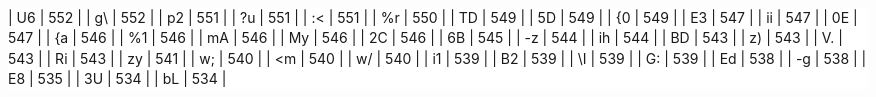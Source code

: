 | U6 | 552 |
| g\ | 552 |
| p2 | 551 |
| ?u | 551 |
| :< | 551 |
| %r | 550 |
| TD | 549 |
| 5D | 549 |
| {0 | 549 |
| E3 | 547 |
| ii | 547 |
| 0E | 547 |
| {a | 546 |
| %1 | 546 |
| mA | 546 |
| My | 546 |
| 2C | 546 |
| 6B | 545 |
| -z | 544 |
| ih | 544 |
| BD | 543 |
| z) | 543 |
| V. | 543 |
| Ri | 543 |
| zy | 541 |
| w; | 540 |
| <m | 540 |
| w/ | 540 |
| i1 | 539 |
| B2 | 539 |
| \I | 539 |
| G: | 539 |
| Ed | 538 |
| -g | 538 |
| E8 | 535 |
| 3U | 534 |
| bL | 534 |